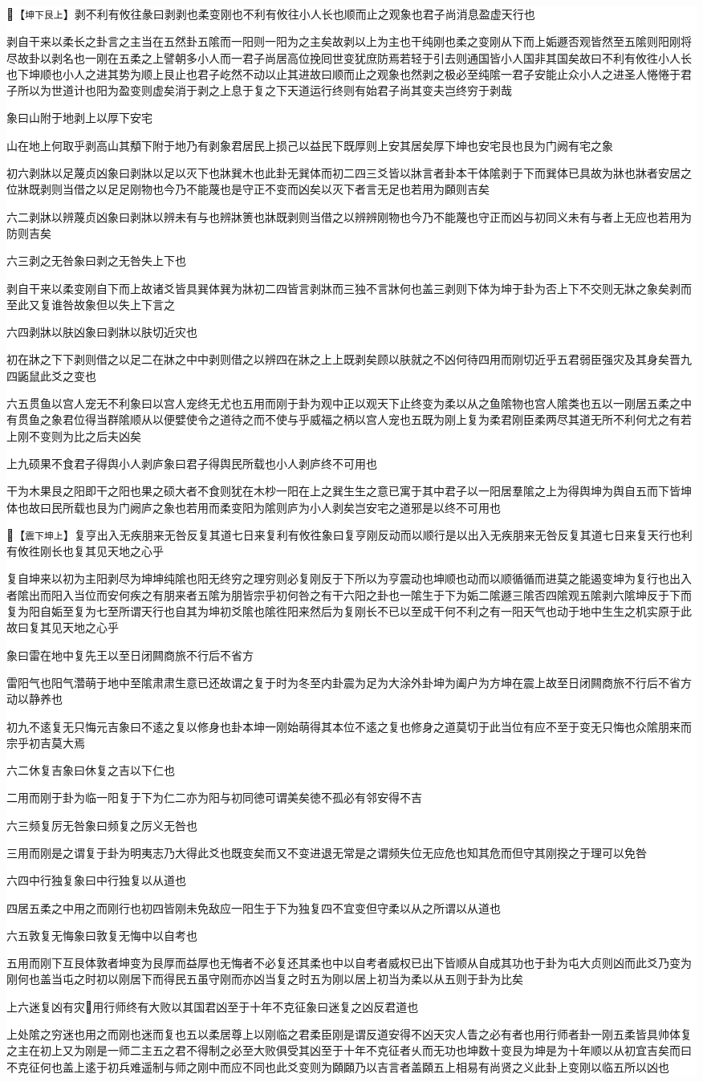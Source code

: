 【`坤下艮上`】剥不利有攸往彖曰剥剥也柔变刚也不利有攸往小人长也顺而止之观象也君子尚消息盈虚天行也  

剥自干来以柔长之卦言之主当在五然卦五隂而一阳则一阳为之主矣故剥以上为主也干纯刚也柔之变刚从下而上姤遯否观皆然至五隂则阳刚将尽故卦以剥名也一刚在五柔之上譬朝多小人而一君子尚居高位挽囘世变犹庶防焉若轻于引去则通国皆小人国非其国矣故曰不利有攸徃小人长也下坤顺也小人之进其势为顺上艮止也君子屹然不动以止其进故曰顺而止之观象也然剥之极必至纯隂一君子安能止众小人之进圣人惓惓于君子所以为世道计也阳为盈变则虚矣消于剥之上息于复之下天道运行终则有始君子尚其变夫岂终穷于剥哉  

象曰山附于地剥上以厚下安宅  

山在地上何取乎剥高山其頺下附于地乃有剥象君居民上损己以益民下既厚则上安其居矣厚下坤也安宅艮也艮为门阙有宅之象  

初六剥牀以足蔑贞凶象曰剥牀以足以灭下也牀巽木也此卦无巽体而初二四三爻皆以牀言者卦本干体隂剥于下而巽体已具故为牀也牀者安居之位牀既剥则当借之以足足刚物也今乃不能蔑也是守正不变而凶矣以灭下者言无足也若用为頥则吉矣  

六二剥牀以辨蔑贞凶象曰剥牀以辨未有与也辨牀箦也牀既剥则当借之以辨辨刚物也今乃不能蔑也守正而凶与初同义未有与者上无应也若用为防则吉矣  

六三剥之无咎象曰剥之无咎失上下也  

剥自干来以柔变刚自下而上故诸爻皆具巽体巽为牀初二四皆言剥牀而三独不言牀何也盖三剥则下体为坤于卦为否上下不交则无牀之象矣剥而至此又复谁咎故象但以失上下言之  

六四剥牀以肤凶象曰剥牀以肤切近灾也  

初在牀之下下剥则借之以足二在牀之中中剥则借之以辨四在牀之上上既剥矣顾以肤就之不凶何待四用而刚切近乎五君弱臣强灾及其身矣晋九四鼫鼠此爻之变也  

六五贯鱼以宫人宠无不利象曰以宫人宠终无尤也五用而刚于卦为观中正以观天下止终变为柔以从之鱼隂物也宫人隂类也五以一刚居五柔之中有贯鱼之象君位得当群隂顺从以便嬖使令之道待之而不使与乎威福之柄以宫人宠也五既为刚上复为柔君刚臣柔两尽其道无所不利何尤之有若上刚不变则为比之后夫凶矣  

上九硕果不食君子得舆小人剥庐象曰君子得舆民所载也小人剥庐终不可用也  

干为木果艮之阳即干之阳也果之硕大者不食则犹在木杪一阳在上之巽生生之意已寓于其中君子以一阳居羣隂之上为得舆坤为舆自五而下皆坤体也故曰民所载也艮为门阙庐之象也若用而柔变阳为隂则庐为小人剥矣岂安宅之道邪是以终不可用也  

【`震下坤上`】复亨出入无疾朋来无咎反复其道七日来复利有攸徃象曰复亨刚反动而以顺行是以出入无疾朋来无咎反复其道七日来复天行也利有攸徃刚长也复其见天地之心乎  

复自坤来以初为主阳剥尽为坤坤纯隂也阳无终穷之理穷则必复刚反于下所以为亨震动也坤顺也动而以顺循循而进莫之能遏变坤为复行也出入者隂出而阳入当位而安何疾之有朋来者五隂为朋皆宗乎初何咎之有干六阳之卦也一隂生于下为姤二隂遯三隂否四隂观五隂剥六隂坤反于下而复为阳自姤至复为七至所谓天行也自其为坤初爻隂也隂徃阳来然后为复刚长不已以至成干何不利之有一阳天气也动于地中生生之机实原于此故曰复其见天地之心乎  

象曰雷在地中复先王以至日闭闗商旅不行后不省方  

雷阳气也阳气濳萌于地中至隂肃肃生意已还故谓之复于时为冬至内卦震为足为大涂外卦坤为阖户为方坤在震上故至日闭闗商旅不行后不省方动以静养也  

初九不逺复无只悔元吉象曰不逺之复以修身也卦本坤一刚始萌得其本位不逺之复也修身之道莫切于此当位有应不至于变无只悔也众隂朋来而宗乎初吉莫大焉  

六二休复吉象曰休复之吉以下仁也  

二用而刚于卦为临一阳复于下为仁二亦为阳与初同徳可谓美矣徳不孤必有邻安得不吉  

六三频复厉无咎象曰频复之厉义无咎也  

三用而刚是之谓复于卦为明夷志乃大得此爻也既变矣而又不变进退无常是之谓频失位无应危也知其危而但守其刚揆之于理可以免咎  

六四中行独复象曰中行独复以从道也  

四居五柔之中用之而刚行也初四皆刚未免敌应一阳生于下为独复四不宜变但守柔以从之所谓以从道也  

六五敦复无悔象曰敦复无悔中以自考也  

五用而刚下互艮体敦者坤变为艮厚而益厚也无悔者不必复还其柔也中以自考者威权已出下皆顺从自成其功也于卦为屯大贞则凶而此爻乃变为刚何也盖当屯之时初以刚居下而得民五虽守刚而亦凶当复之时五为刚以居上初当为柔以从五则于卦为比矣  

上六迷复凶有灾用行师终有大败以其国君凶至于十年不克征象曰迷复之凶反君道也  

上处隂之穷迷也用之而刚也迷而复也五以柔居尊上以刚临之君柔臣刚是谓反道安得不凶天灾人眚之必有者也用行师者卦一刚五柔皆具帅体复之主在初上又为刚是一师二主五之君不得制之必至大败俱受其凶至于十年不克征者乆而无功也坤数十变艮为坤是为十年顺以从初宜吉矣而曰不克征何也盖上逺于初兵难遥制与师之刚中而应不同也此爻变则为頥頥乃以吉言者盖頥五上相易有尚贤之义此卦上变刚以临五所以凶也  
